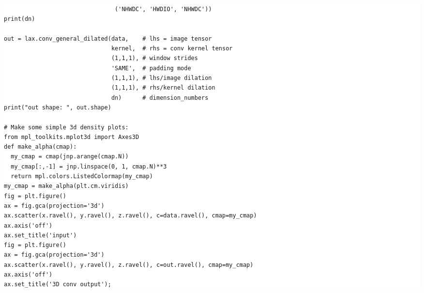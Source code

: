 ```{code-cell} ipython3
                                ('NHWDC', 'HWDIO', 'NHWDC'))
print(dn)

out = lax.conv_general_dilated(data,    # lhs = image tensor
                               kernel,  # rhs = conv kernel tensor
                               (1,1,1), # window strides
                               'SAME',  # padding mode
                               (1,1,1), # lhs/image dilation
                               (1,1,1), # rhs/kernel dilation
                               dn)      # dimension_numbers
print("out shape: ", out.shape)

# Make some simple 3d density plots:
from mpl_toolkits.mplot3d import Axes3D
def make_alpha(cmap):
  my_cmap = cmap(jnp.arange(cmap.N))
  my_cmap[:,-1] = jnp.linspace(0, 1, cmap.N)**3
  return mpl.colors.ListedColormap(my_cmap)
my_cmap = make_alpha(plt.cm.viridis)
fig = plt.figure()
ax = fig.gca(projection='3d')
ax.scatter(x.ravel(), y.ravel(), z.ravel(), c=data.ravel(), cmap=my_cmap)
ax.axis('off')
ax.set_title('input')
fig = plt.figure()
ax = fig.gca(projection='3d')
ax.scatter(x.ravel(), y.ravel(), z.ravel(), c=out.ravel(), cmap=my_cmap)
ax.axis('off')
ax.set_title('3D conv output');
```
